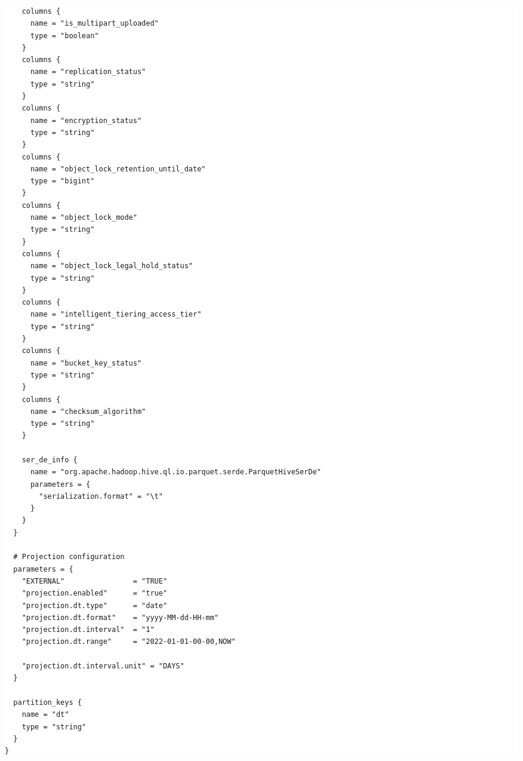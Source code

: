 ```
    columns {
      name = "is_multipart_uploaded"
      type = "boolean"
    }
    columns {
      name = "replication_status"
      type = "string"
    }
    columns {
      name = "encryption_status"
      type = "string"
    }
    columns {
      name = "object_lock_retention_until_date"
      type = "bigint"
    }
    columns {
      name = "object_lock_mode"
      type = "string"
    }
    columns {
      name = "object_lock_legal_hold_status"
      type = "string"
    }
    columns {
      name = "intelligent_tiering_access_tier"
      type = "string"
    }
    columns {
      name = "bucket_key_status"
      type = "string"
    }
    columns {
      name = "checksum_algorithm"
      type = "string"
    }

    ser_de_info {
      name = "org.apache.hadoop.hive.ql.io.parquet.serde.ParquetHiveSerDe"
      parameters = {
        "serialization.format" = "\t"
      }
    }
  }

  # Projection configuration
  parameters = {
    "EXTERNAL"                = "TRUE"
    "projection.enabled"      = "true"
    "projection.dt.type"      = "date"
    "projection.dt.format"    = "yyyy-MM-dd-HH-mm"
    "projection.dt.interval"  = "1"
    "projection.dt.range"     = "2022-01-01-00-00,NOW"

    "projection.dt.interval.unit" = "DAYS"
  }

  partition_keys {
    name = "dt"
    type = "string"
  }
}
```
